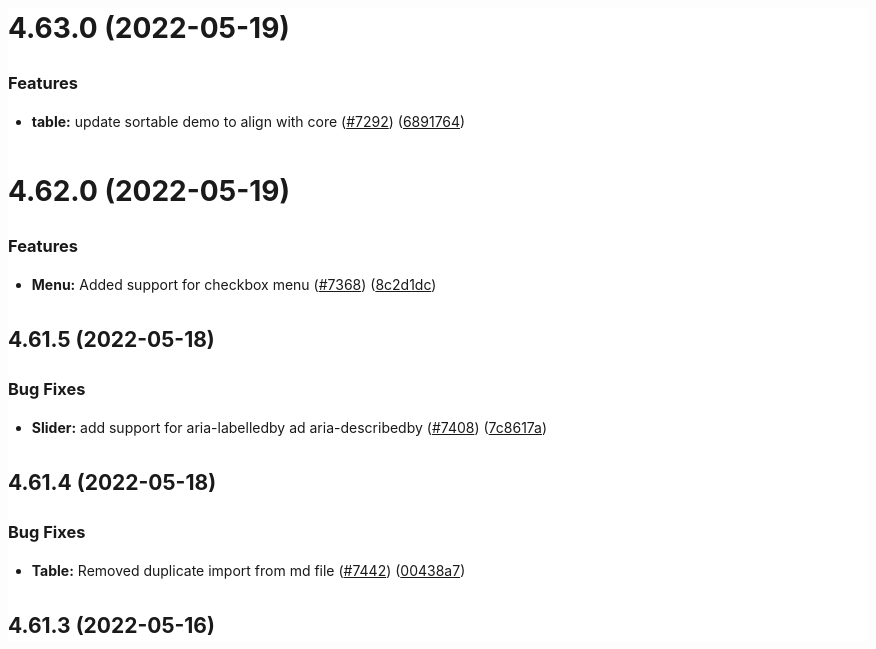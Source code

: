 



# 4.63.0 (2022-05-19)


### Features

* **table:** update sortable demo to align with core ([#7292](https://github.com/patternfly/patternfly-react/issues/7292)) ([6891764](https://github.com/patternfly/patternfly-react/commit/6891764f2507c775005878f6e74cc5c8e44a6c68))





# 4.62.0 (2022-05-19)


### Features

* **Menu:** Added support for checkbox menu ([#7368](https://github.com/patternfly/patternfly-react/issues/7368)) ([8c2d1dc](https://github.com/patternfly/patternfly-react/commit/8c2d1dc23dbe5c28a8c1ecf79eb34ea911da386f))





## 4.61.5 (2022-05-18)


### Bug Fixes

* **Slider:** add support for aria-labelledby ad aria-describedby ([#7408](https://github.com/patternfly/patternfly-react/issues/7408)) ([7c8617a](https://github.com/patternfly/patternfly-react/commit/7c8617a1268a03061d51454b298c79ae5f7a59b0))





## 4.61.4 (2022-05-18)


### Bug Fixes

* **Table:** Removed duplicate import from md file ([#7442](https://github.com/patternfly/patternfly-react/issues/7442)) ([00438a7](https://github.com/patternfly/patternfly-react/commit/00438a73c7b2548c4f0ad00ed09f9c60f99978d9))





## 4.61.3 (2022-05-16)
